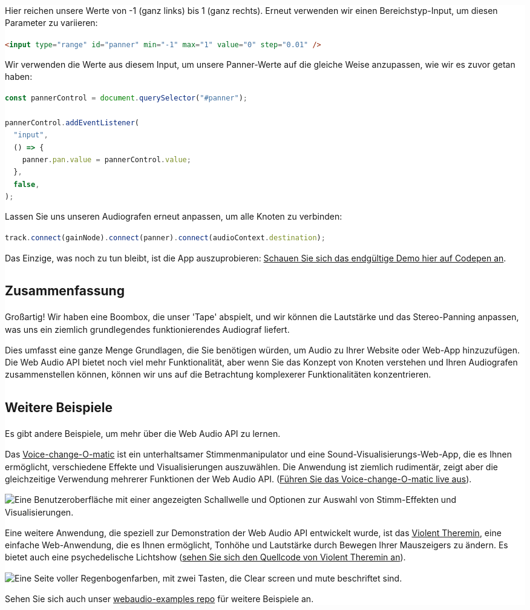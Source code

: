 Hier reichen unsere Werte von -1 (ganz links) bis 1 (ganz rechts). Erneut verwenden wir einen Bereichstyp-Input, um diesen Parameter zu variieren:

```html
<input type="range" id="panner" min="-1" max="1" value="0" step="0.01" />
```

Wir verwenden die Werte aus diesem Input, um unsere Panner-Werte auf die gleiche Weise anzupassen, wie wir es zuvor getan haben:

```js
const pannerControl = document.querySelector("#panner");

pannerControl.addEventListener(
  "input",
  () => {
    panner.pan.value = pannerControl.value;
  },
  false,
);
```

Lassen Sie uns unseren Audiografen erneut anpassen, um alle Knoten zu verbinden:

```js
track.connect(gainNode).connect(panner).connect(audioContext.destination);
```

Das Einzige, was noch zu tun bleibt, ist die App auszuprobieren: [Schauen Sie sich das endgültige Demo hier auf Codepen an](https://codepen.io/Rumyra/pen/qyMzqN/).

## Zusammenfassung

Großartig! Wir haben eine Boombox, die unser 'Tape' abspielt, und wir können die Lautstärke und das Stereo-Panning anpassen, was uns ein ziemlich grundlegendes funktionierendes Audiograf liefert.

Dies umfasst eine ganze Menge Grundlagen, die Sie benötigen würden, um Audio zu Ihrer Website oder Web-App hinzuzufügen. Die Web Audio API bietet noch viel mehr Funktionalität, aber wenn Sie das Konzept von Knoten verstehen und Ihren Audiografen zusammenstellen können, können wir uns auf die Betrachtung komplexerer Funktionalitäten konzentrieren.

## Weitere Beispiele

Es gibt andere Beispiele, um mehr über die Web Audio API zu lernen.

Das [Voice-change-O-matic](https://github.com/mdn/webaudio-examples/tree/main/voice-change-o-matic) ist ein unterhaltsamer Stimmenmanipulator und eine Sound-Visualisierungs-Web-App, die es Ihnen ermöglicht, verschiedene Effekte und Visualisierungen auszuwählen. Die Anwendung ist ziemlich rudimentär, zeigt aber die gleichzeitige Verwendung mehrerer Funktionen der Web Audio API. ([Führen Sie das Voice-change-O-matic live aus](https://mdn.github.io/webaudio-examples/voice-change-o-matic/)).

![Eine Benutzeroberfläche mit einer angezeigten Schallwelle und Optionen zur Auswahl von Stimm-Effekten und Visualisierungen.](voice-change-o-matic.png)

Eine weitere Anwendung, die speziell zur Demonstration der Web Audio API entwickelt wurde, ist das [Violent Theremin](https://mdn.github.io/webaudio-examples/violent-theremin/), eine einfache Web-Anwendung, die es Ihnen ermöglicht, Tonhöhe und Lautstärke durch Bewegen Ihrer Mauszeigers zu ändern. Es bietet auch eine psychedelische Lichtshow ([sehen Sie sich den Quellcode von Violent Theremin an](https://github.com/mdn/webaudio-examples/tree/main/violent-theremin)).

![Eine Seite voller Regenbogenfarben, mit zwei Tasten, die Clear screen und mute beschriftet sind.](violent-theremin.png)

Sehen Sie sich auch unser [webaudio-examples repo](https://github.com/mdn/webaudio-examples) für weitere Beispiele an.
